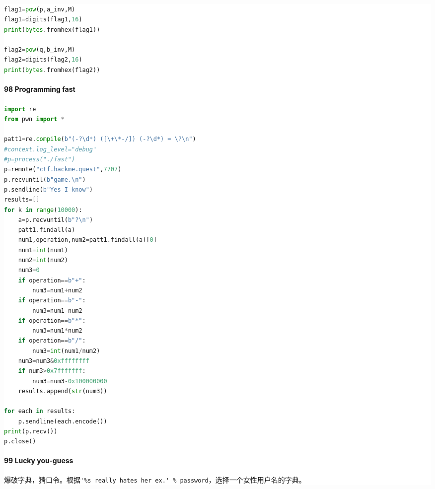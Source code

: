 ```python
flag1=pow(p,a_inv,M)
flag1=digits(flag1,16)
print(bytes.fromhex(flag1))

flag2=pow(q,b_inv,M)
flag2=digits(flag2,16)
print(bytes.fromhex(flag2))
```

#### 98 Programming    fast

```python
import re
from pwn import *

patt1=re.compile(b"(-?\d*) ([\+\*-/]) (-?\d*) = \?\n")
#context.log_level="debug"
#p=process("./fast")
p=remote("ctf.hackme.quest",7707)
p.recvuntil(b"game.\n")
p.sendline(b"Yes I know")
results=[]
for k in range(10000):
    a=p.recvuntil(b"?\n")
    patt1.findall(a)
    num1,operation,num2=patt1.findall(a)[0]
    num1=int(num1)
    num2=int(num2)
    num3=0
    if operation==b"+":
        num3=num1+num2
    if operation==b"-":
        num3=num1-num2
    if operation==b"*":
        num3=num1*num2
    if operation==b"/":
        num3=int(num1/num2)
    num3=num3&0xffffffff
    if num3>0x7fffffff:
        num3=num3-0x100000000
    results.append(str(num3))

for each in results:
    p.sendline(each.encode())
print(p.recv())
p.close()
```

#### 99 Lucky    you-guess

爆破字典，猜口令。根据`'%s really hates her ex.' % password`，选择一个女性用户名的字典。
